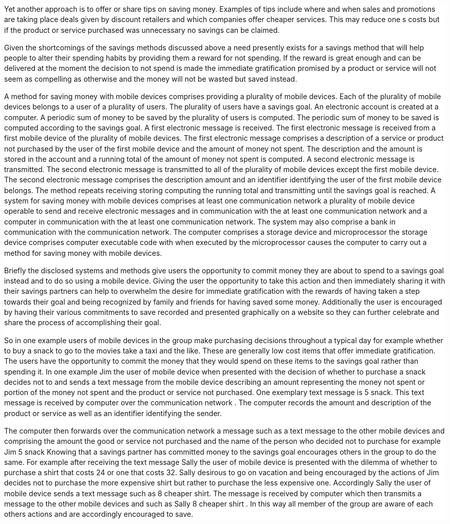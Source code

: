 Yet another approach is to offer or share tips on saving money. Examples of tips include where and when sales and promotions are taking place deals given by discount retailers and which companies offer cheaper services. This may reduce one s costs but if the product or service purchased was unnecessary no savings can be claimed.

Given the shortcomings of the savings methods discussed above a need presently exists for a savings method that will help people to alter their spending habits by providing them a reward for not spending. If the reward is great enough and can be delivered at the moment the decision to not spend is made the immediate gratification promised by a product or service will not seem as compelling as otherwise and the money will not be wasted but saved instead.

A method for saving money with mobile devices comprises providing a plurality of mobile devices. Each of the plurality of mobile devices belongs to a user of a plurality of users. The plurality of users have a savings goal. An electronic account is created at a computer. A periodic sum of money to be saved by the plurality of users is computed. The periodic sum of money to be saved is computed according to the savings goal. A first electronic message is received. The first electronic message is received from a first mobile device of the plurality of mobile devices. The first electronic message comprises a description of a service or product not purchased by the user of the first mobile device and the amount of money not spent. The description and the amount is stored in the account and a running total of the amount of money not spent is computed. A second electronic message is transmitted. The second electronic message is transmitted to all of the plurality of mobile devices except the first mobile device. The second electronic message comprises the description amount and an identifier identifying the user of the first mobile device belongs. The method repeats receiving storing computing the running total and transmitting until the savings goal is reached. A system for saving money with mobile devices comprises at least one communication network a plurality of mobile device operable to send and receive electronic messages and in communication with the at least one communication network and a computer in communication with the at least one communication network. The system may also comprise a bank in communication with the communication network. The computer comprises a storage device and microprocessor the storage device comprises computer executable code with when executed by the microprocessor causes the computer to carry out a method for saving money with mobile devices.

Briefly the disclosed systems and methods give users the opportunity to commit money they are about to spend to a savings goal instead and to do so using a mobile device. Giving the user the opportunity to take this action and then immediately sharing it with their savings partners can help to overwhelm the desire for immediate gratification with the rewards of having taken a step towards their goal and being recognized by family and friends for having saved some money. Additionally the user is encouraged by having their various commitments to save recorded and presented graphically on a website so they can further celebrate and share the process of accomplishing their goal.

So in one example users of mobile devices in the group make purchasing decisions throughout a typical day for example whether to buy a snack to go to the movies take a taxi and the like. These are generally low cost items that offer immediate gratification. The users have the opportunity to commit the money that they would spend on these items to the savings goal rather than spending it. In one example Jim the user of mobile device when presented with the decision of whether to purchase a snack decides not to and sends a text message from the mobile device describing an amount representing the money not spent or portion of the money not spent and the product or service not purchased. One exemplary text message is 5 snack. This text message is received by computer over the communication network . The computer records the amount and description of the product or service as well as an identifier identifying the sender.

The computer then forwards over the communication network a message such as a text message to the other mobile devices and comprising the amount the good or service not purchased and the name of the person who decided not to purchase for example Jim 5 snack Knowing that a savings partner has committed money to the savings goal encourages others in the group to do the same. For example after receiving the text message Sally the user of mobile device is presented with the dilemma of whether to purchase a shirt that costs 24 or one that costs 32. Sally desirous to go on vacation and being encouraged by the actions of Jim decides not to purchase the more expensive shirt but rather to purchase the less expensive one. Accordingly Sally the user of mobile device sends a text message such as 8 cheaper shirt. The message is received by computer which then transmits a message to the other mobile devices and such as Sally 8 cheaper shirt . In this way all member of the group are aware of each others actions and are accordingly encouraged to save.
